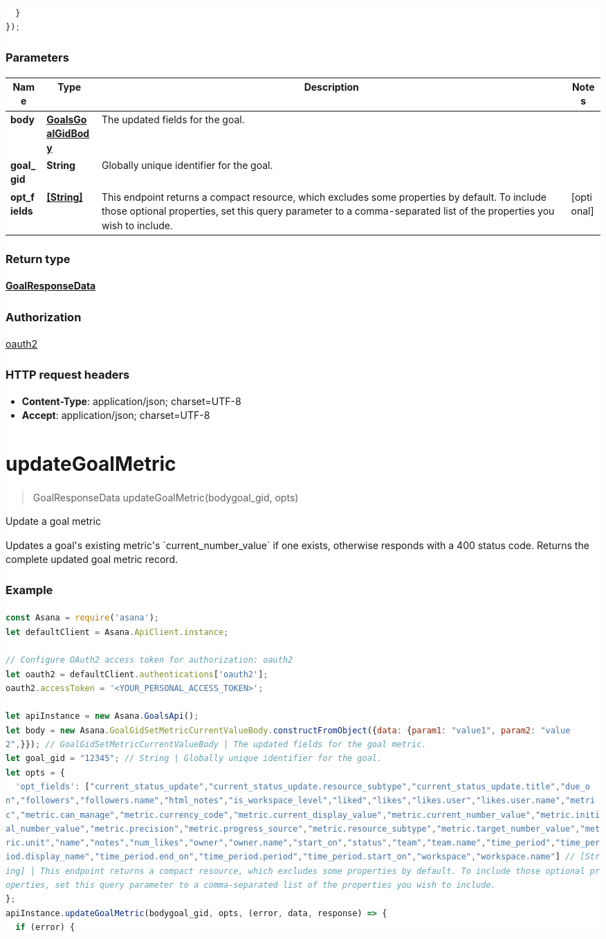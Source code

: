 ```javascript
  }
});
```

### Parameters

Name | Type | Description  | Notes
------------- | ------------- | ------------- | -------------
 **body** | [**GoalsGoalGidBody**](GoalsGoalGidBody.md)| The updated fields for the goal. | 
 **goal_gid** | **String**| Globally unique identifier for the goal. | 
 **opt_fields** | [**[String]**](String.md)| This endpoint returns a compact resource, which excludes some properties by default. To include those optional properties, set this query parameter to a comma-separated list of the properties you wish to include. | [optional] 

### Return type

[**GoalResponseData**](GoalResponseData.md)

### Authorization

[oauth2](../README.md#oauth2)

### HTTP request headers

 - **Content-Type**: application/json; charset=UTF-8
 - **Accept**: application/json; charset=UTF-8

<a name="updateGoalMetric"></a>
# **updateGoalMetric**
> GoalResponseData updateGoalMetric(bodygoal_gid, opts)

Update a goal metric

Updates a goal&#x27;s existing metric&#x27;s &#x60;current_number_value&#x60; if one exists, otherwise responds with a 400 status code.  Returns the complete updated goal metric record.

### Example
```javascript
const Asana = require('asana');
let defaultClient = Asana.ApiClient.instance;

// Configure OAuth2 access token for authorization: oauth2
let oauth2 = defaultClient.authentications['oauth2'];
oauth2.accessToken = '<YOUR_PERSONAL_ACCESS_TOKEN>';

let apiInstance = new Asana.GoalsApi();
let body = new Asana.GoalGidSetMetricCurrentValueBody.constructFromObject({data: {param1: "value1", param2: "value2",}}); // GoalGidSetMetricCurrentValueBody | The updated fields for the goal metric.
let goal_gid = "12345"; // String | Globally unique identifier for the goal.
let opts = { 
  'opt_fields': ["current_status_update","current_status_update.resource_subtype","current_status_update.title","due_on","followers","followers.name","html_notes","is_workspace_level","liked","likes","likes.user","likes.user.name","metric","metric.can_manage","metric.currency_code","metric.current_display_value","metric.current_number_value","metric.initial_number_value","metric.precision","metric.progress_source","metric.resource_subtype","metric.target_number_value","metric.unit","name","notes","num_likes","owner","owner.name","start_on","status","team","team.name","time_period","time_period.display_name","time_period.end_on","time_period.period","time_period.start_on","workspace","workspace.name"] // [String] | This endpoint returns a compact resource, which excludes some properties by default. To include those optional properties, set this query parameter to a comma-separated list of the properties you wish to include.
};
apiInstance.updateGoalMetric(bodygoal_gid, opts, (error, data, response) => {
  if (error) {
```